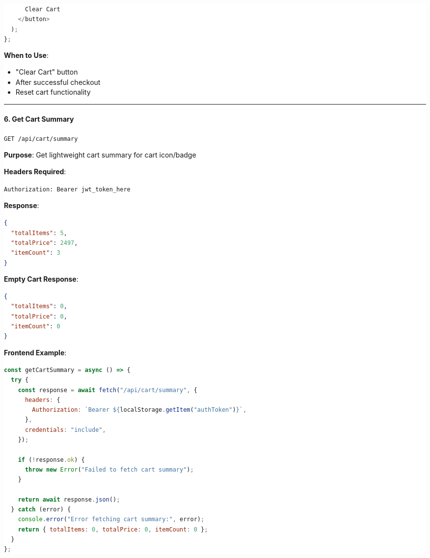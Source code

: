 ```javascript
      Clear Cart
    </button>
  );
};
```

**When to Use**:

- "Clear Cart" button
- After successful checkout
- Reset cart functionality

---

#### 6. **Get Cart Summary**

```http
GET /api/cart/summary
```

**Purpose**: Get lightweight cart summary for cart icon/badge

**Headers Required**:

```http
Authorization: Bearer jwt_token_here
```

**Response**:

```json
{
  "totalItems": 5,
  "totalPrice": 2497,
  "itemCount": 3
}
```

**Empty Cart Response**:

```json
{
  "totalItems": 0,
  "totalPrice": 0,
  "itemCount": 0
}
```

**Frontend Example**:

```javascript
const getCartSummary = async () => {
  try {
    const response = await fetch("/api/cart/summary", {
      headers: {
        Authorization: `Bearer ${localStorage.getItem("authToken")}`,
      },
      credentials: "include",
    });

    if (!response.ok) {
      throw new Error("Failed to fetch cart summary");
    }

    return await response.json();
  } catch (error) {
    console.error("Error fetching cart summary:", error);
    return { totalItems: 0, totalPrice: 0, itemCount: 0 };
  }
};
```